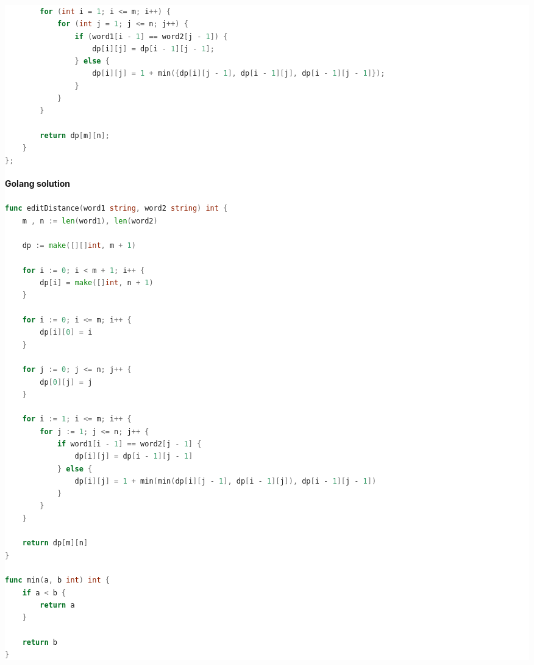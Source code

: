 ```cpp
        for (int i = 1; i <= m; i++) {
            for (int j = 1; j <= n; j++) {
                if (word1[i - 1] == word2[j - 1]) {
                    dp[i][j] = dp[i - 1][j - 1];
                } else {
                    dp[i][j] = 1 + min({dp[i][j - 1], dp[i - 1][j], dp[i - 1][j - 1]});
                }
            }
        }

        return dp[m][n];
    }
};
```

#### Golang solution

```go
func editDistance(word1 string, word2 string) int {
    m , n := len(word1), len(word2)

    dp := make([][]int, m + 1)

    for i := 0; i < m + 1; i++ {
        dp[i] = make([]int, n + 1)
    }

    for i := 0; i <= m; i++ {
        dp[i][0] = i
    }

    for j := 0; j <= n; j++ {
        dp[0][j] = j
    }

    for i := 1; i <= m; i++ {
        for j := 1; j <= n; j++ {
            if word1[i - 1] == word2[j - 1] {
                dp[i][j] = dp[i - 1][j - 1]
            } else {
                dp[i][j] = 1 + min(min(dp[i][j - 1], dp[i - 1][j]), dp[i - 1][j - 1])
            }
        }
    }

    return dp[m][n]
}

func min(a, b int) int {
    if a < b {
        return a
    }

    return b
}
```

